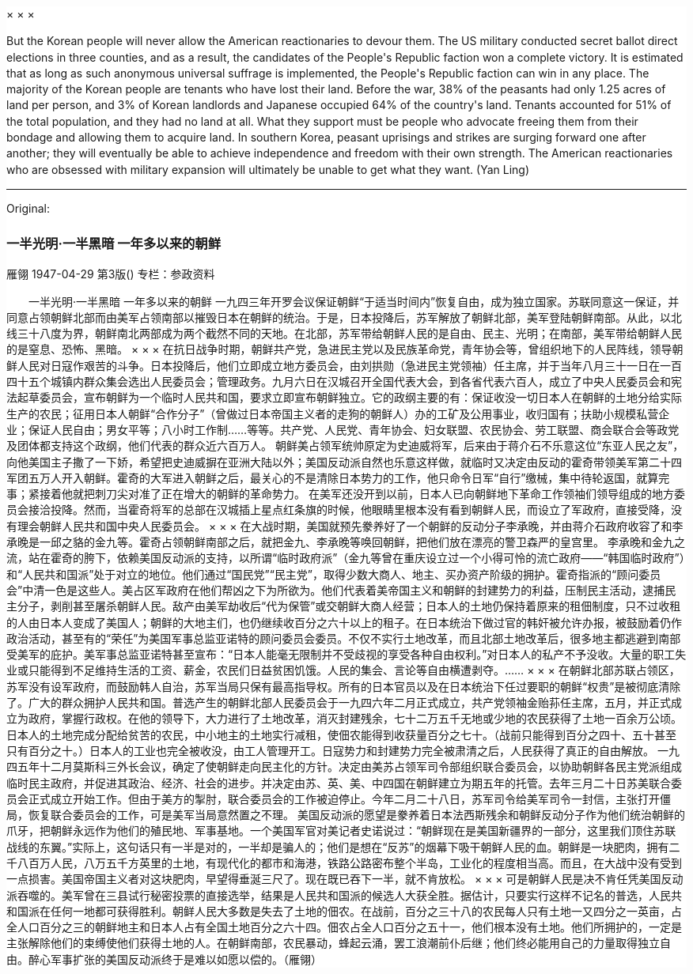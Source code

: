 × × ×

But the Korean people will never allow the American reactionaries to devour them. The US military conducted secret ballot direct elections in three counties, and as a result, the candidates of the People's Republic faction won a complete victory. It is estimated that as long as such anonymous universal suffrage is implemented, the People's Republic faction can win in any place. The majority of the Korean people are tenants who have lost their land. Before the war, 38% of the peasants had only 1.25 acres of land per person, and 3% of Korean landlords and Japanese occupied 64% of the country's land. Tenants accounted for 51% of the total population, and they had no land at all. What they support must be people who advocate freeing them from their bondage and allowing them to acquire land. In southern Korea, peasant uprisings and strikes are surging forward one after another; they will eventually be able to achieve independence and freedom with their own strength. The American reactionaries who are obsessed with military expansion will ultimately be unable to get what they want. (Yan Ling)



<hr /> 

Original: 


### 一半光明·一半黑暗  一年多以来的朝鲜
雁翎
1947-04-29
第3版()
专栏：参政资料

　　一半光明·一半黑暗
    一年多以来的朝鲜
    一九四三年开罗会议保证朝鲜“于适当时间内”恢复自由，成为独立国家。苏联同意这一保证，并同意占领朝鲜北部而由美军占领南部以摧毁日本在朝鲜的统治。于是，日本投降后，苏军解放了朝鲜北部，美军登陆朝鲜南部。从此，以北线三十八度为界，朝鲜南北两部成为两个截然不同的天地。在北部，苏军带给朝鲜人民的是自由、民主、光明；在南部，美军带给朝鲜人民的是窒息、恐怖、黑暗。
        ×                      ×                      ×
    在抗日战争时期，朝鲜共产党，急进民主党以及民族革命党，青年协会等，曾组织地下的人民阵线，领导朝鲜人民对日寇作艰苦的斗争。日本投降后，他们立即成立地方委员会，由刘拱勋（急进民主党领袖）任主席，并于当年八月三十一日在一百四十五个城镇内群众集会选出人民委员会；管理政务。九月六日在汉城召开全国代表大会，到各省代表六百人，成立了中央人民委员会和宪法起草委员会，宣布朝鲜为一个临时人民共和国，要求立即宣布朝鲜独立。它的政纲主要的有：保证收没一切日本人在朝鲜的土地分给实际生产的农民；征用日本人朝鲜“合作分子”（曾做过日本帝国主义者的走狗的朝鲜人）办的工矿及公用事业，收归国有；扶助小规模私营企业；保证人民自由；男女平等；八小时工作制……等等。共产党、人民党、青年协会、妇女联盟、农民协会、劳工联盟、商会联合会等政党及团体都支持这个政纲，他们代表的群众近六百万人。
    朝鲜美占领军统帅原定为史迪威将军，后来由于蒋介石不乐意这位“东亚人民之友”，向他美国主子撒了一下娇，希望把史迪威摒在亚洲大陆以外；美国反动派自然也乐意这样做，就临时又决定由反动的霍奇带领美军第二十四军团五万人开入朝鲜。霍奇的大军进入朝鲜之后，最关心的不是清除日本势力的工作，他只命令日军“自行”缴械，集中待轮返国，就算完事；紧接着他就把刺刀尖对准了正在增大的朝鲜的革命势力。
    在美军还没开到以前，日本人已向朝鲜地下革命工作领袖们领导组成的地方委员会接洽投降。然而，当霍奇将军的总部在汉城插上星点红条旗的时候，他眼睛里根本没有看到朝鲜人民，而设立了军政府，直接受降，没有理会朝鲜人民共和国中央人民委员会。
        ×                    ×                    ×
    在大战时期，美国就预先豢养好了一个朝鲜的反动分子李承晚，并由蒋介石政府收容了和李承晚是一邱之貉的金九等。霍奇占领朝鲜南部之后，就把金九、李承晚等唤回朝鲜，把他们放在漂亮的警卫森严的皇宫里。
    李承晚和金九之流，站在霍奇的胯下，依赖美国反动派的支持，以所谓“临时政府派”（金九等曾在重庆设立过一个小得可怜的流亡政府——“韩国临时政府”）和“人民共和国派”处于对立的地位。他们通过“国民党”“民主党”，取得少数大商人、地主、买办资产阶级的拥护。霍奇指派的“顾问委员会”中清一色是这些人。美占区军政府在他们帮凶之下为所欲为。他们代表着美帝国主义和朝鲜的封建势力的利益，压制民主活动，逮捕民主分子，剥削甚至屠杀朝鲜人民。敌产由美军劫收后“代为保管”或交朝鲜大商人经营；日本人的土地仍保持着原来的租佃制度，只不过收租的人由日本人变成了美国人；朝鲜的大地主们，也仍继续收百分之六十以上的租子。在日本统治下做过官的韩奸被允许办报，被鼓励着仍作政治活动，甚至有的“荣任”为美国军事总监亚诺特的顾问委员会委员。不仅不实行土地改革，而且北部土地改革后，很多地主都逃避到南部受美军的庇护。美军事总监亚诺特甚至宣布：“日本人能毫无限制并不受歧视的享受各种自由权利。”对日本人的私产不予没收。大量的职工失业或只能得到不足维持生活的工资、薪金，农民们日益贫困饥饿。人民的集会、言论等自由横遭剥夺。……
        ×                      ×                        ×
    在朝鲜北部苏联占领区，苏军没有设军政府，而鼓励韩人自治，苏军当局只保有最高指导权。所有的日本官员以及在日本统治下任过要职的朝鲜“权贵”是被彻底清除了。广大的群众拥护人民共和国。普选产生的朝鲜北部人民委员会于一九四六年二月正式成立，共产党领袖金贻荪任主席，五月，并正式成立为政府，掌握行政权。在他的领导下，大力进行了土地改革，消灭封建残余，七十二万五千无地或少地的农民获得了土地一百余万公顷。日本人的土地完成分配给贫苦的农民，中小地主的土地实行减租，使佃农能得到收获量百分之七十。（战前只能得到百分之四十、五十甚至只有百分之十。）日本人的工业也完全被收没，由工人管理开工。日寇势力和封建势力完全被肃清之后，人民获得了真正的自由解放。
    一九四五年十二月莫斯科三外长会议，确定了使朝鲜走向民主化的方针。决定由美苏占领军司令部组织联合委员会，以协助朝鲜各民主党派组成临时民主政府，并促进其政治、经济、社会的进步。并决定由苏、英、美、中四国在朝鲜建立为期五年的托管。去年三月二十日苏美联合委员会正式成立开始工作。但由于美方的掣肘，联合委员会的工作被迫停止。今年二月二十八日，苏军司令给美军司令一封信，主张打开僵局，恢复联合委员会的工作，可是美军当局意然置之不理。
    美国反动派的愿望是豢养着日本法西斯残余和朝鲜反动分子作为他们统治朝鲜的爪牙，把朝鲜永远作为他们的殖民地、军事基地。一个美国军官对美记者史诺说过：“朝鲜现在是美国新疆界的一部分，这里我们顶住苏联战线的东翼。”实际上，这句话只有一半是对的，一半却是骗人的；他们是想在“反苏”的烟幕下吸干朝鲜人民的血。朝鲜是一块肥肉，拥有二千八百万人民，八万五千方英里的土地，有现代化的都市和海港，铁路公路密布整个半岛，工业化的程度相当高。而且，在大战中没有受到一点损害。美国帝国主义者对这块肥肉，早望得垂涎三尺了。现在既已吞下一半，就不肯放松。
    ×                      ×                            ×
    可是朝鲜人民是决不肯任凭美国反动派吞噬的。美军曾在三县试行秘密投票的直接选举，结果是人民共和国派的候选人大获全胜。据估计，只要实行这样不记名的普选，人民共和国派在任何一地都可获得胜利。朝鲜人民大多数是失去了土地的佃农。在战前，百分之三十八的农民每人只有土地一又四分之一英亩，占全人口百分之三的朝鲜地主和日本人占有全国土地百分之六十四。佃农占全人口百分之五十一，他们根本没有土地。他们所拥护的，一定是主张解除他们的束缚使他们获得土地的人。在朝鲜南部，农民暴动，蜂起云涌，罢工浪潮前仆后继；他们终必能用自己的力量取得独立自由。醉心军事扩张的美国反动派终于是难以如愿以偿的。（雁翎）
